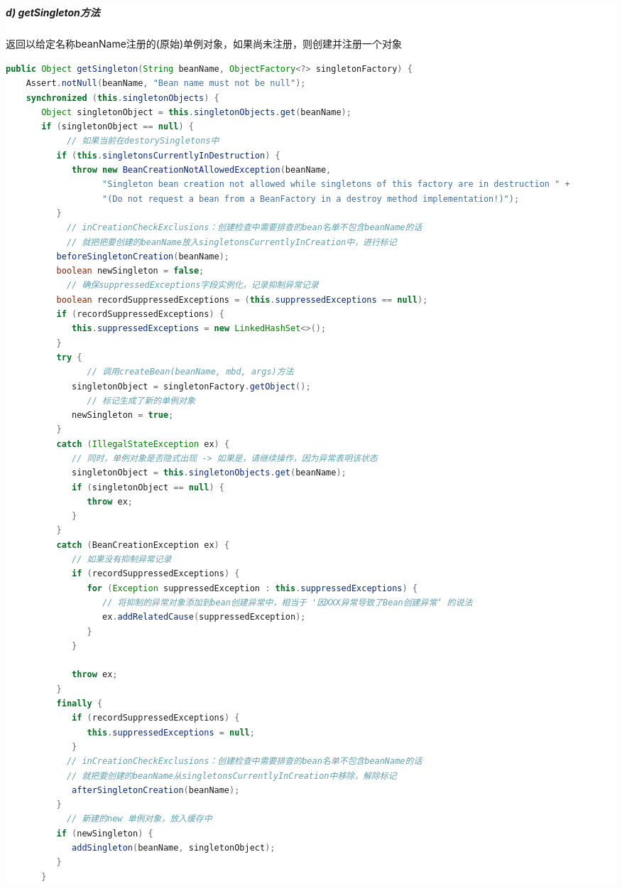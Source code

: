 ##### d) getSingleton方法

返回以给定名称beanName注册的(原始)单例对象，如果尚未注册，则创建并注册一个对象

```Java
public Object getSingleton(String beanName, ObjectFactory<?> singletonFactory) {
    Assert.notNull(beanName, "Bean name must not be null");
    synchronized (this.singletonObjects) {
       Object singletonObject = this.singletonObjects.get(beanName);
       if (singletonObject == null) {
         	// 如果当前在destorySingletons中
          if (this.singletonsCurrentlyInDestruction) {
             throw new BeanCreationNotAllowedException(beanName,
                   "Singleton bean creation not allowed while singletons of this factory are in destruction " +
                   "(Do not request a bean from a BeanFactory in a destroy method implementation!)");
          }
         	// inCreationCheckExclusions：创建检查中需要排查的bean名单不包含beanName的话
         	// 就把把要创建的beanName放入singletonsCurrentlyInCreation中，进行标记
          beforeSingletonCreation(beanName);
          boolean newSingleton = false;
         	// 确保suppressedExceptions字段实例化，记录抑制异常记录
          boolean recordSuppressedExceptions = (this.suppressedExceptions == null);
          if (recordSuppressedExceptions) {
             this.suppressedExceptions = new LinkedHashSet<>();
          }
          try {
            	// 调用createBean(beanName, mbd, args)方法
             singletonObject = singletonFactory.getObject();
            	// 标记生成了新的单例对象
             newSingleton = true;
          }
          catch (IllegalStateException ex) {
             // 同时，单例对象是否隐式出现 -> 如果是，请继续操作，因为异常表明该状态
             singletonObject = this.singletonObjects.get(beanName);
             if (singletonObject == null) {
                throw ex;
             }
          }
          catch (BeanCreationException ex) {
             // 如果没有抑制异常记录
             if (recordSuppressedExceptions) {
                for (Exception suppressedException : this.suppressedExceptions) {
                   // 将抑制的异常对象添加到bean创建异常中，相当于 '因XXX异常导致了Bean创建异常‘ 的说法
                   ex.addRelatedCause(suppressedException);
                }
             }
             
             throw ex;
          }
          finally {
             if (recordSuppressedExceptions) {
                this.suppressedExceptions = null;
             }
            // inCreationCheckExclusions：创建检查中需要排查的bean名单不包含beanName的话
            // 就把要创建的beanName从singletonsCurrentlyInCreation中移除，解除标记
             afterSingletonCreation(beanName);
          }
         	// 新建的new 单例对象，放入缓存中
          if (newSingleton) {
             addSingleton(beanName, singletonObject);
          }
       }
```